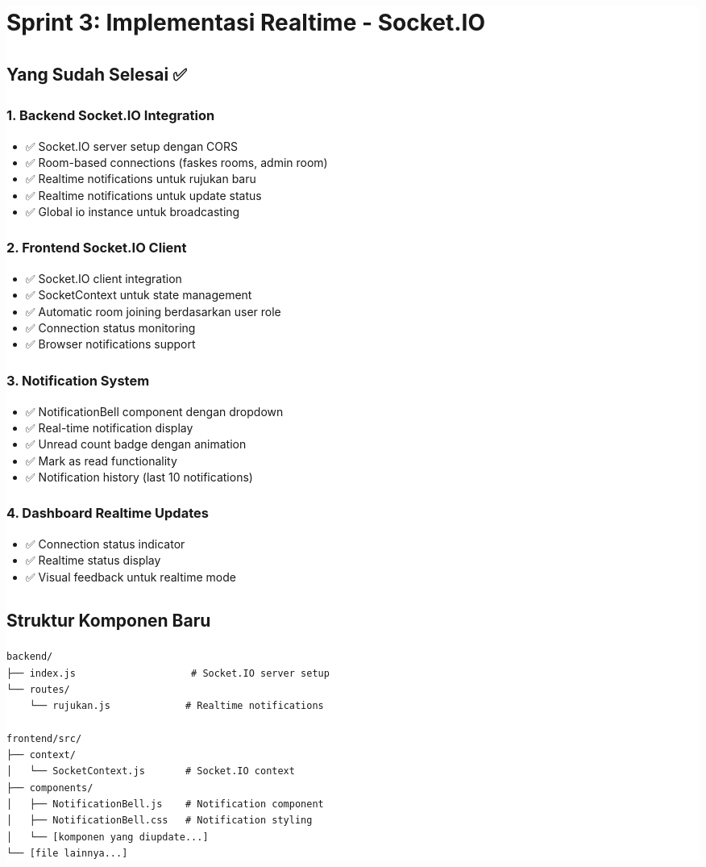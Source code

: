 # Sprint 3: Implementasi Realtime - Socket.IO

## Yang Sudah Selesai ✅

### 1. Backend Socket.IO Integration
- ✅ Socket.IO server setup dengan CORS
- ✅ Room-based connections (faskes rooms, admin room)
- ✅ Realtime notifications untuk rujukan baru
- ✅ Realtime notifications untuk update status
- ✅ Global io instance untuk broadcasting

### 2. Frontend Socket.IO Client
- ✅ Socket.IO client integration
- ✅ SocketContext untuk state management
- ✅ Automatic room joining berdasarkan user role
- ✅ Connection status monitoring
- ✅ Browser notifications support

### 3. Notification System
- ✅ NotificationBell component dengan dropdown
- ✅ Real-time notification display
- ✅ Unread count badge dengan animation
- ✅ Mark as read functionality
- ✅ Notification history (last 10 notifications)

### 4. Dashboard Realtime Updates
- ✅ Connection status indicator
- ✅ Realtime status display
- ✅ Visual feedback untuk realtime mode

## Struktur Komponen Baru

```
backend/
├── index.js                    # Socket.IO server setup
└── routes/
    └── rujukan.js             # Realtime notifications

frontend/src/
├── context/
│   └── SocketContext.js       # Socket.IO context
├── components/
│   ├── NotificationBell.js    # Notification component
│   ├── NotificationBell.css   # Notification styling
│   └── [komponen yang diupdate...]
└── [file lainnya...]
```
